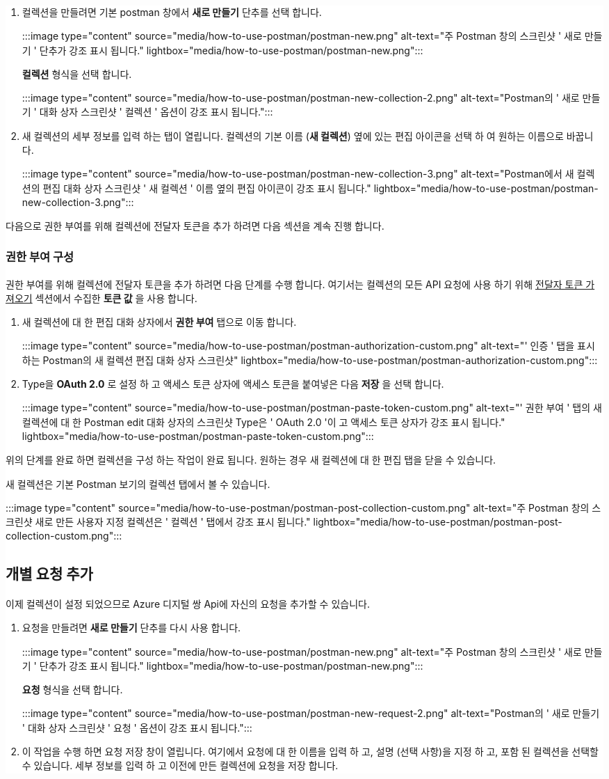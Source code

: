 1. 컬렉션을 만들려면 기본 postman 창에서 **새로 만들기** 단추를 선택 합니다.

    :::image type="content" source="media/how-to-use-postman/postman-new.png" alt-text="주 Postman 창의 스크린샷 ' 새로 만들기 ' 단추가 강조 표시 됩니다." lightbox="media/how-to-use-postman/postman-new.png":::

    **컬렉션** 형식을 선택 합니다.

    :::image type="content" source="media/how-to-use-postman/postman-new-collection-2.png" alt-text="Postman의 ' 새로 만들기 ' 대화 상자 스크린샷 ' 컬렉션 ' 옵션이 강조 표시 됩니다.":::

1. 새 컬렉션의 세부 정보를 입력 하는 탭이 열립니다. 컬렉션의 기본 이름 (**새 컬렉션**) 옆에 있는 편집 아이콘을 선택 하 여 원하는 이름으로 바꿉니다. 

    :::image type="content" source="media/how-to-use-postman/postman-new-collection-3.png" alt-text="Postman에서 새 컬렉션의 편집 대화 상자 스크린샷 ' 새 컬렉션 ' 이름 옆의 편집 아이콘이 강조 표시 됩니다." lightbox="media/how-to-use-postman/postman-new-collection-3.png":::

다음으로 권한 부여를 위해 컬렉션에 전달자 토큰을 추가 하려면 다음 섹션을 계속 진행 합니다.

### <a name="configure-authorization"></a>권한 부여 구성

권한 부여를 위해 컬렉션에 전달자 토큰을 추가 하려면 다음 단계를 수행 합니다. 여기서는 컬렉션의 모든 API 요청에 사용 하기 위해 [전달자 토큰 가져오기](#get-bearer-token) 섹션에서 수집한 **토큰 값** 을 사용 합니다.

1. 새 컬렉션에 대 한 편집 대화 상자에서 **권한 부여** 탭으로 이동 합니다.

    :::image type="content" source="media/how-to-use-postman/postman-authorization-custom.png" alt-text="' 인증 ' 탭을 표시 하는 Postman의 새 컬렉션 편집 대화 상자 스크린샷" lightbox="media/how-to-use-postman/postman-authorization-custom.png":::

1. Type을 **OAuth 2.0** 로 설정 하 고 액세스 토큰 상자에 액세스 토큰을 붙여넣은 다음 **저장** 을 선택 합니다.

    :::image type="content" source="media/how-to-use-postman/postman-paste-token-custom.png" alt-text="' 권한 부여 ' 탭의 새 컬렉션에 대 한 Postman edit 대화 상자의 스크린샷 Type은 ' OAuth 2.0 '이 고 액세스 토큰 상자가 강조 표시 됩니다." lightbox="media/how-to-use-postman/postman-paste-token-custom.png":::

위의 단계를 완료 하면 컬렉션을 구성 하는 작업이 완료 됩니다. 원하는 경우 새 컬렉션에 대 한 편집 탭을 닫을 수 있습니다.

새 컬렉션은 기본 Postman 보기의 컬렉션 탭에서 볼 수 있습니다.

:::image type="content" source="media/how-to-use-postman/postman-post-collection-custom.png" alt-text="주 Postman 창의 스크린샷 새로 만든 사용자 지정 컬렉션은 ' 컬렉션 ' 탭에서 강조 표시 됩니다." lightbox="media/how-to-use-postman/postman-post-collection-custom.png":::

## <a name="add-an-individual-request"></a>개별 요청 추가

이제 컬렉션이 설정 되었으므로 Azure 디지털 쌍 Api에 자신의 요청을 추가할 수 있습니다.

1. 요청을 만들려면 **새로 만들기** 단추를 다시 사용 합니다.

    :::image type="content" source="media/how-to-use-postman/postman-new.png" alt-text="주 Postman 창의 스크린샷 ' 새로 만들기 ' 단추가 강조 표시 됩니다." lightbox="media/how-to-use-postman/postman-new.png":::

    **요청** 형식을 선택 합니다.

    :::image type="content" source="media/how-to-use-postman/postman-new-request-2.png" alt-text="Postman의 ' 새로 만들기 ' 대화 상자 스크린샷 ' 요청 ' 옵션이 강조 표시 됩니다.":::

1. 이 작업을 수행 하면 요청 저장 창이 열립니다. 여기에서 요청에 대 한 이름을 입력 하 고, 설명 (선택 사항)을 지정 하 고, 포함 된 컬렉션을 선택할 수 있습니다. 세부 정보를 입력 하 고 이전에 만든 컬렉션에 요청을 저장 합니다.
